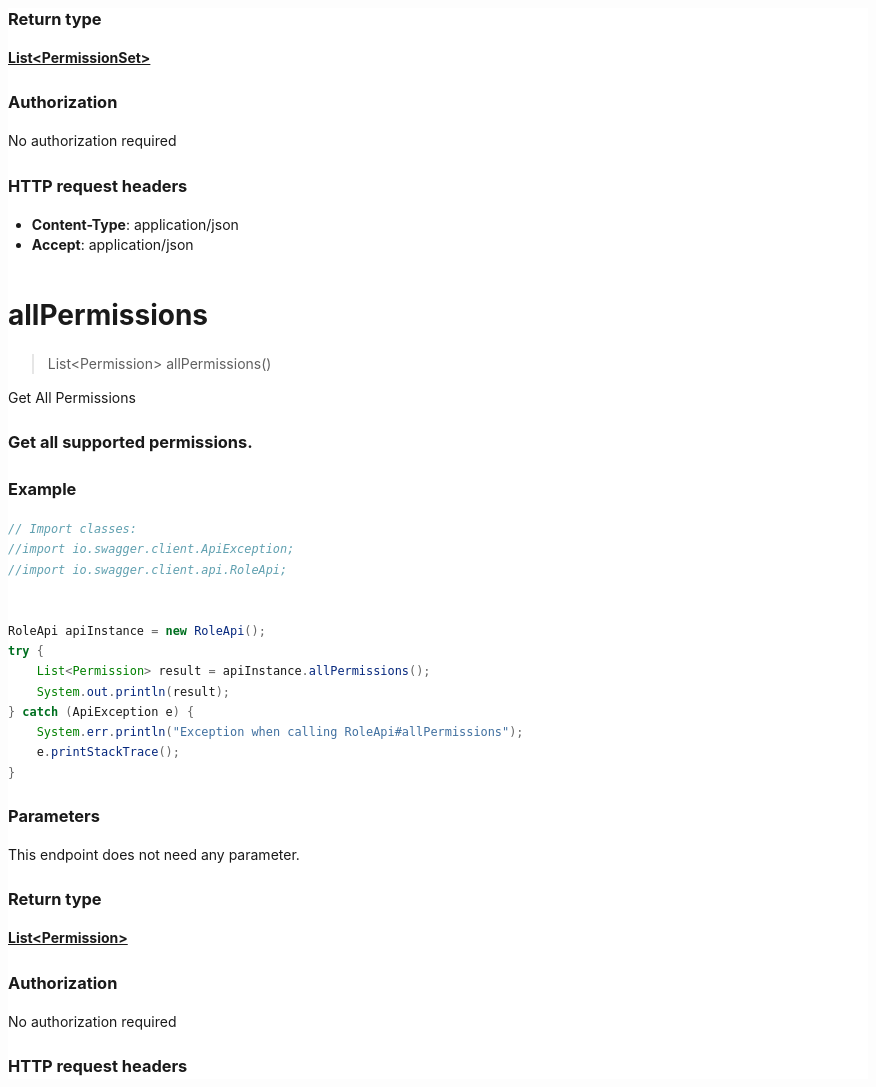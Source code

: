### Return type

[**List&lt;PermissionSet&gt;**](PermissionSet.md)

### Authorization

No authorization required

### HTTP request headers

 - **Content-Type**: application/json
 - **Accept**: application/json

<a name="allPermissions"></a>
# **allPermissions**
> List&lt;Permission&gt; allPermissions()

Get All Permissions

### Get all supported permissions. 

### Example
```java
// Import classes:
//import io.swagger.client.ApiException;
//import io.swagger.client.api.RoleApi;


RoleApi apiInstance = new RoleApi();
try {
    List<Permission> result = apiInstance.allPermissions();
    System.out.println(result);
} catch (ApiException e) {
    System.err.println("Exception when calling RoleApi#allPermissions");
    e.printStackTrace();
}
```

### Parameters
This endpoint does not need any parameter.

### Return type

[**List&lt;Permission&gt;**](Permission.md)

### Authorization

No authorization required

### HTTP request headers
